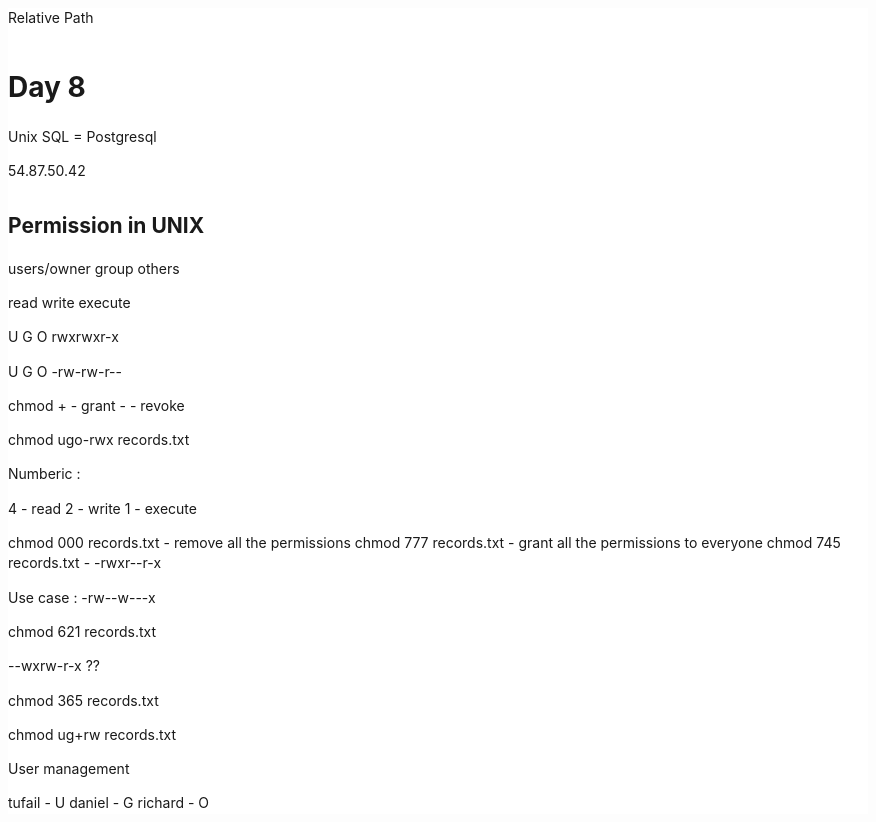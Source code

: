 Relative Path


Day 8
============

Unix
SQL = Postgresql


54.87.50.42

Permission in UNIX
----------------------------

users/owner
group
others

read
write
execute

U   G   O
rwxrwxr-x

  U   G  O
-rw-rw-r--

chmod +	- grant
           -  - revoke


chmod ugo-rwx records.txt

Numberic :

4	- read
2	- write
1	- execute

chmod 000 records.txt	- 	remove all the permissions
chmod 777 records.txt	- 	grant all the permissions to everyone
chmod 745 records.txt	- 	-rwxr--r-x 

Use case : -rw--w---x

chmod  621 records.txt


--wxrw-r-x		??

chmod 365	records.txt	


chmod ug+rw records.txt

User management 

tufail - U
daniel - G
richard - O
